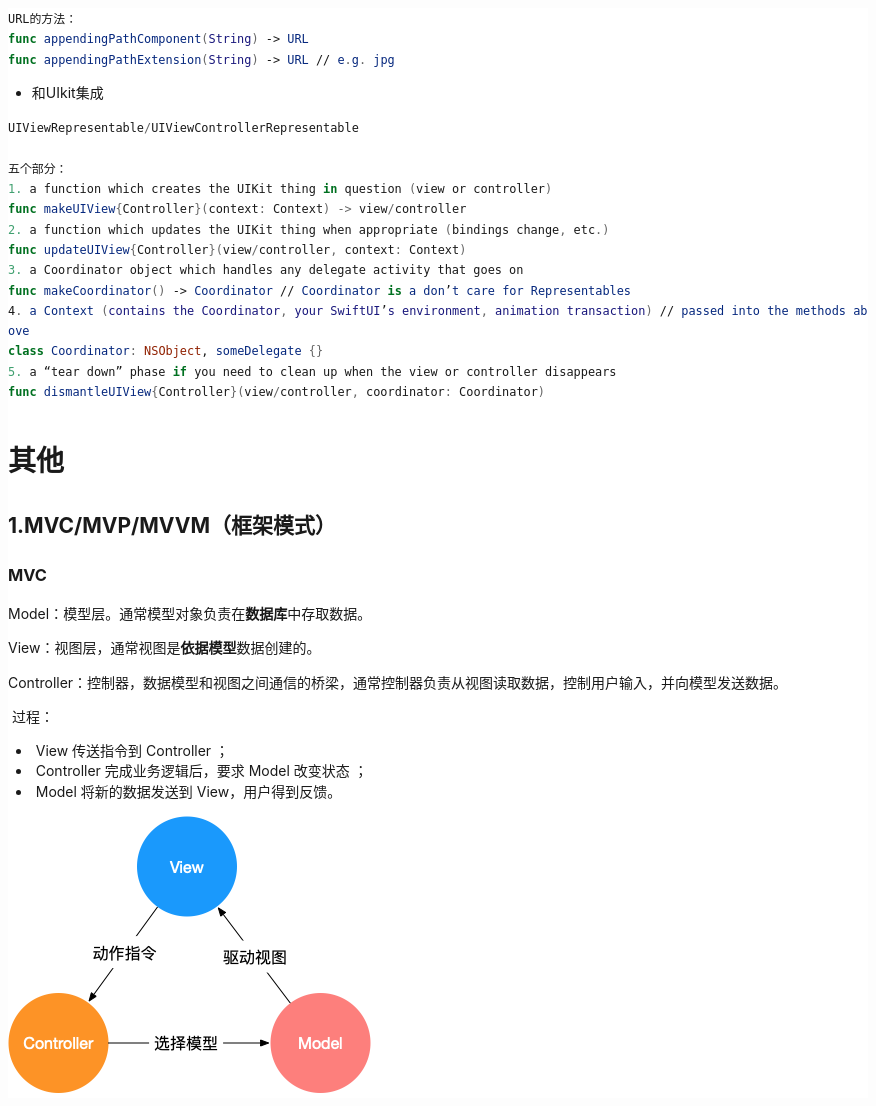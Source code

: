 ```swift
URL的方法：
func appendingPathComponent(String) -> URL
func appendingPathExtension(String) -> URL // e.g. jpg 
```

- 和UIkit集成

```swift
UIViewRepresentable/UIViewControllerRepresentable

五个部分：
1. a function which creates the UIKit thing in question (view or controller)
func makeUIView{Controller}(context: Context) -> view/controller
2. a function which updates the UIKit thing when appropriate (bindings change, etc.) 
func updateUIView{Controller}(view/controller, context: Context)
3. a Coordinator object which handles any delegate activity that goes on
func makeCoordinator() -> Coordinator // Coordinator is a don’t care for Representables
4. a Context (contains the Coordinator, your SwiftUI’s environment, animation transaction) // passed into the methods above
class Coordinator: NSObject, someDelegate {}
5. a “tear down” phase if you need to clean up when the view or controller disappears 
func dismantleUIView{Controller}(view/controller, coordinator: Coordinator)
```

# 其他

## 1.MVC/MVP/MVVM（框架模式）

### MVC

Model：模型层。通常模型对象负责在**数据库**中存取数据。

View：视图层，通常视图是**依据模型**数据创建的。

Controller：控制器，数据模型和视图之间通信的桥梁，通常控制器负责从视图读取数据，控制用户输入，并向模型发送数据。

​	过程：

- ​	View 传送指令到 Controller ；
- ​	Controller 完成业务逻辑后，要求 Model 改变状态 ；
- ​	Model 将新的数据发送到 View，用户得到反馈。

<img src="./image/aHR0cHM6Ly9tbWJpei5xcGljLmNuL21tYml6X3BuZy90dFZXdXJMb0dWaWFkeUV6WllDRWlhbXIxSWhKaWNlMUpGUXlCaEQ1Q2RQSHA0RllnRXVVVGVaRDk0RzdKYUNHS3BYNGhpYTdibm1rcU9Fbk5FcEppYUhCaWJSUS82NDA.png" alt="aHR0cHM6Ly9tbWJpei5xcGljLmNuL21tYml6X3BuZy90dFZXdXJMb0dWaWFkeUV6WllDRWlhbXIxSWhKaWNlMUpGUXlCaEQ1Q2RQSHA0RllnRXVVVGVaRDk0RzdKYUNHS3BYNGhpYTdibm1rcU9Fbk5FcEppYUhCaWJSUS82NDA"  />
